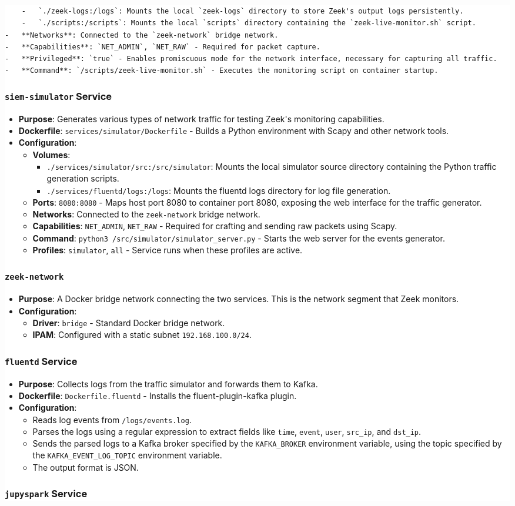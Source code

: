         -   `./zeek-logs:/logs`: Mounts the local `zeek-logs` directory to store Zeek's output logs persistently.
        -   `./scripts:/scripts`: Mounts the local `scripts` directory containing the `zeek-live-monitor.sh` script.
    -   **Networks**: Connected to the `zeek-network` bridge network.
    -   **Capabilities**: `NET_ADMIN`, `NET_RAW` - Required for packet capture.
    -   **Privileged**: `true` - Enables promiscuous mode for the network interface, necessary for capturing all traffic.
    -   **Command**: `/scripts/zeek-live-monitor.sh` - Executes the monitoring script on container startup.

### `siem-simulator` Service

-   **Purpose**: Generates various types of network traffic for testing Zeek's monitoring capabilities.
-   **Dockerfile**: `services/simulator/Dockerfile` - Builds a Python environment with Scapy and other network tools.
-   **Configuration**:
    -   **Volumes**: 
        -   `./services/simulator/src:/src/simulator`: Mounts the local simulator source directory containing the Python traffic generation scripts.
        -   `./services/fluentd/logs:/logs`: Mounts the fluentd logs directory for log file generation.
    -   **Ports**: `8080:8080` - Maps host port 8080 to container port 8080, exposing the web interface for the traffic generator.
    -   **Networks**: Connected to the `zeek-network` bridge network.
    -   **Capabilities**: `NET_ADMIN`, `NET_RAW` - Required for crafting and sending raw packets using Scapy.
    -   **Command**: `python3 /src/simulator/simulator_server.py` - Starts the web server for the events generator.
    -   **Profiles**: `simulator`, `all` - Service runs when these profiles are active.

### `zeek-network`

-   **Purpose**: A Docker bridge network connecting the two services. This is the network segment that Zeek monitors.
-   **Configuration**:
    -   **Driver**: `bridge` - Standard Docker bridge network.
    -   **IPAM**: Configured with a static subnet `192.168.100.0/24`.

### `fluentd` Service

-   **Purpose**: Collects logs from the traffic simulator and forwards them to Kafka.
-   **Dockerfile**: `Dockerfile.fluentd` - Installs the fluent-plugin-kafka plugin.
-   **Configuration**:
    -   Reads log events from `/logs/events.log`.
    -   Parses the logs using a regular expression to extract fields like `time`, `event`, `user`, `src_ip`, and `dst_ip`.
    -   Sends the parsed logs to a Kafka broker specified by the `KAFKA_BROKER` environment variable, using the topic specified by the `KAFKA_EVENT_LOG_TOPIC` environment variable.
    -   The output format is JSON.

### `jupyspark` Service
